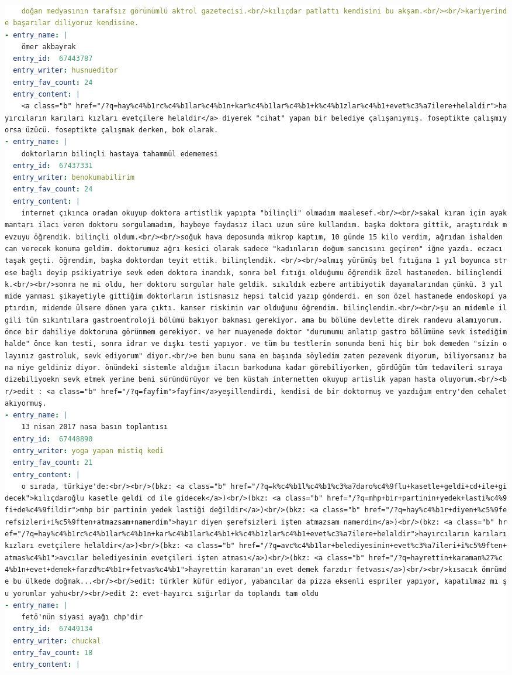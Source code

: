 ```yaml
    doğan medyasının tarafsız görünümlü aktrol gazetecisi.<br/>kılıçdar patlattı kendisini bu akşam.<br/><br/>kariyerinde başarılar diliyoruz kendisine.
- entry_name: |
    ömer akbayrak
  entry_id:  67443787
  entry_writer: husnueditor
  entry_fav_count: 24
  entry_content: |
    <a class="b" href="/?q=hay%c4%b1rc%c4%b1lar%c4%b1n+kar%c4%b1lar%c4%b1+k%c4%b1zlar%c4%b1+evet%c3%a7ilere+helaldir">hayırcıların karıları kızları evetçilere helaldir</a> diyerek "cihat" yapan bir belediye çalışanıymış. foseptikte çalışmıyorsa üzücü. foseptikte çalışmak derken, bok olarak.
- entry_name: |
    doktorların bilinçli hastaya tahammül edememesi
  entry_id:  67437331
  entry_writer: benokumabilirim
  entry_fav_count: 24
  entry_content: |
    internet çıkınca oradan okuyup doktora artistlik yapıpta "bilinçli" olmadım maalesef.<br/><br/>sakal kıran için ayak mantarı ilacı veren doktoru sorgulamadım, haybeye faydasız ilacı uzun süre kullandım. başka doktora gittik, araştırdık mevzuyu öğrendik. bilinçli oldum.<br/><br/>soğuk hava deposunda mikrop kaptım, 10 günde 15 kilo verdim, ağrıdan ishalden can verecek konuma geldim. doktorumuz ağrı kesici olarak sadece "kadınların doğum sancısını geçiren" iğne yazdı. eczacı taşak geçti. öğrendim, başka doktordan teyit ettik. bilinçlendik. <br/><br/>almış yürümüş bel fıtığına 1 yıl boyunca strese bağlı deyip psikiyatriye sevk eden doktora inandık, sonra bel fıtığı olduğumu öğrendik özel hastaneden. bilinçlendik.<br/><br/>sonra ne mi oldu, her doktoru sorgular hale geldik. sıkıldık ezbere antibiyotik dayamalarından çünkü. 3 yıl mide yanması şikayetiyle gittiğim doktorların istisnasız hepsi talcid yazıp gönderdi. en son özel hastanede endoskopi yaptırdım, midemde ülsere dönen yara çıktı. kanser riskimin var olduğunu öğrendim. bilinçlendim.<br/><br/>şu an midemle ilgili tüm sıkıntılara gastroentroloji bölümü bakıyor bakması gerekiyor. ama bu bölüme devlette direk randevu alamıyorum. önce bir dahiliye doktoruna görünmem gerekiyor. ve her muayenede doktor "durumumu anlatıp gastro bölümüne sevk istediğim halde" önce kan testi, sonra idrar ve dışkı testi yapıyor. ve tüm bu testlerin sonunda beni hiç bir bok demeden "sizin olayınız gastroluk, sevk ediyorum" diyor.<br/>e ben bunu sana en başında söyledim zaten pezevenk diyorum, biliyorsanız bana niye geldiniz diyor. önündeki sistemle aldığım ilacın barkoduna kadar görebiliyorken, gördüğüm tüm tedavileri sıraya dizebiliyoekn sevk etmek yerine beni süründürüyor ve ben küstah internetten okuyup artislik yapan hasta oluyorum.<br/><br/>edit : <a class="b" href="/?q=fayfim">fayfim</a>yeşillendirdi, kendisi de bir doktormuş ve yazdığım entry'den cehalet akıyormuş.
- entry_name: |
    13 nisan 2017 nasa basın toplantısı
  entry_id:  67448890
  entry_writer: yoga yapan mistiq kedi
  entry_fav_count: 21
  entry_content: |
    o sırada, türkiye'de:<br/><br/>(bkz: <a class="b" href="/?q=k%c4%b1l%c4%b1%c3%a7daro%c4%9flu+kasetle+geldi+cd+ile+gidecek">kılıçdaroğlu kasetle geldi cd ile gidecek</a>)<br/>(bkz: <a class="b" href="/?q=mhp+bir+partinin+yedek+lasti%c4%9fi+de%c4%9fildir">mhp bir partinin yedek lastiği değildir</a>)<br/>(bkz: <a class="b" href="/?q=hay%c4%b1r+diyen+%c5%9ferefsizleri+i%c5%9ften+atmazsam+namerdim">hayır diyen şerefsizleri işten atmazsam namerdim</a>)<br/>(bkz: <a class="b" href="/?q=hay%c4%b1rc%c4%b1lar%c4%b1n+kar%c4%b1lar%c4%b1+k%c4%b1zlar%c4%b1+evet%c3%a7ilere+helaldir">hayırcıların karıları kızları evetçilere helaldir</a>)<br/>(bkz: <a class="b" href="/?q=avc%c4%b1lar+belediyesinin+evet%c3%a7ileri+i%c5%9ften+atmas%c4%b1">avcılar belediyesinin evetçileri işten atması</a>)<br/>(bkz: <a class="b" href="/?q=hayrettin+karaman%27%c4%b1n+evet+demek+farzd%c4%b1r+fetvas%c4%b1">hayrettin karaman'ın evet demek farzdır fetvası</a>)<br/><br/>kısacık ömrümde bu ülkede doğmak...<br/><br/>edit: türkler küfür ediyor, yabancılar da pizza eksenli espriler yapıyor, kapatılmaz mı şu yorumlar yahu<br/><br/>edit 2: evet-hayırcı sığırlar da toplandı tam oldu
- entry_name: |
    fetö'nün siyasi ayağı chp'dir
  entry_id:  67449134
  entry_writer: chuckal
  entry_fav_count: 18
  entry_content: |
```